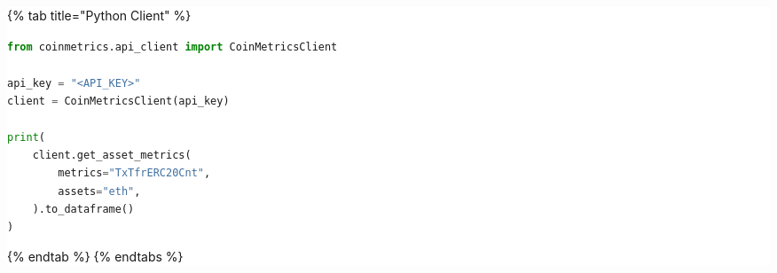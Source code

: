 {% tab title="Python Client" %}
```python
from coinmetrics.api_client import CoinMetricsClient

api_key = "<API_KEY>"
client = CoinMetricsClient(api_key)

print(
    client.get_asset_metrics(
        metrics="TxTfrERC20Cnt", 
        assets="eth",
    ).to_dataframe()
)
```
{% endtab %}
{% endtabs %}
